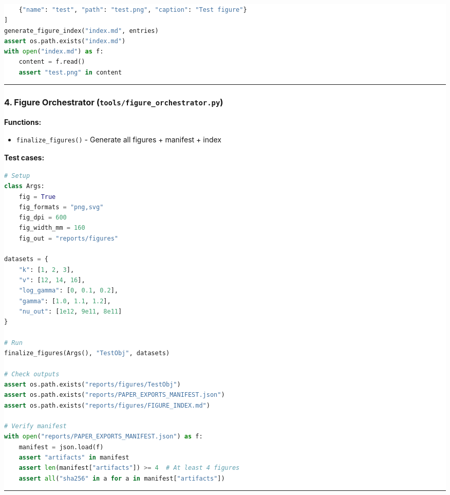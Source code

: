 ```python
    {"name": "test", "path": "test.png", "caption": "Test figure"}
]
generate_figure_index("index.md", entries)
assert os.path.exists("index.md")
with open("index.md") as f:
    content = f.read()
    assert "test.png" in content
```

---

### **4. Figure Orchestrator (`tools/figure_orchestrator.py`)**

**Functions:**
- `finalize_figures()` - Generate all figures + manifest + index

**Test cases:**
```python
# Setup
class Args:
    fig = True
    fig_formats = "png,svg"
    fig_dpi = 600
    fig_width_mm = 160
    fig_out = "reports/figures"

datasets = {
    "k": [1, 2, 3],
    "v": [12, 14, 16],
    "log_gamma": [0, 0.1, 0.2],
    "gamma": [1.0, 1.1, 1.2],
    "nu_out": [1e12, 9e11, 8e11]
}

# Run
finalize_figures(Args(), "TestObj", datasets)

# Check outputs
assert os.path.exists("reports/figures/TestObj")
assert os.path.exists("reports/PAPER_EXPORTS_MANIFEST.json")
assert os.path.exists("reports/figures/FIGURE_INDEX.md")

# Verify manifest
with open("reports/PAPER_EXPORTS_MANIFEST.json") as f:
    manifest = json.load(f)
    assert "artifacts" in manifest
    assert len(manifest["artifacts"]) >= 4  # At least 4 figures
    assert all("sha256" in a for a in manifest["artifacts"])
```

---
